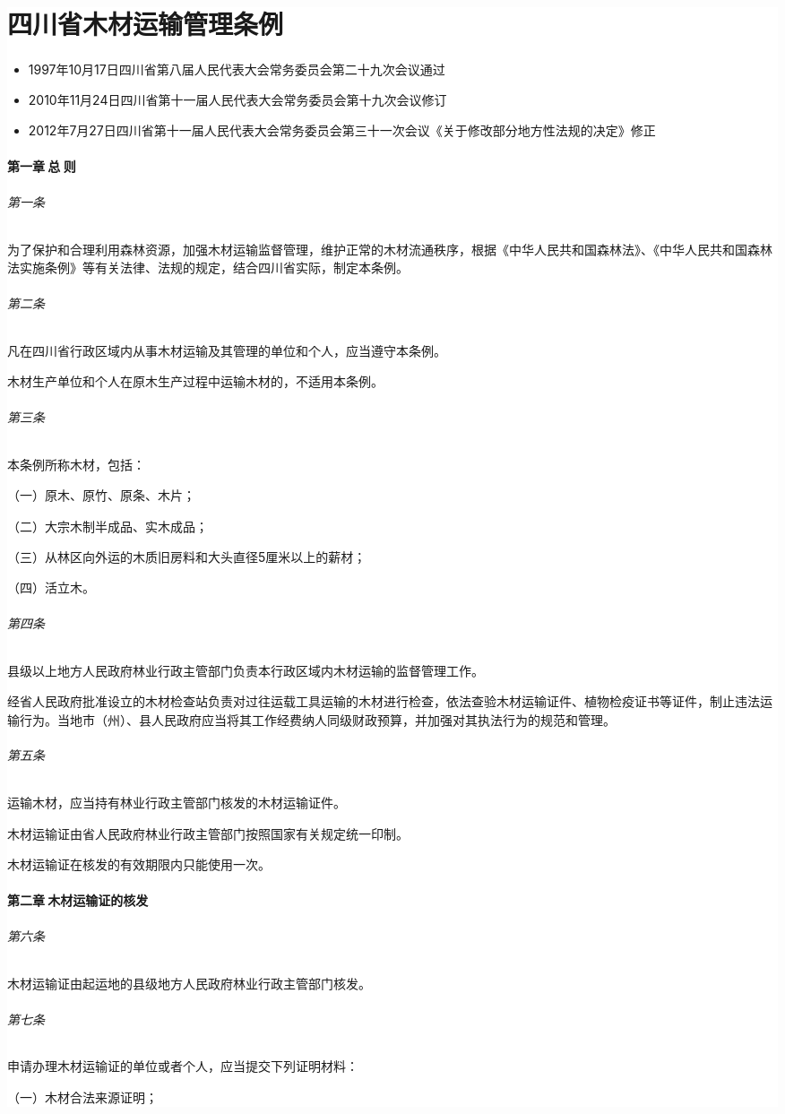 # 四川省木材运输管理条例

- 1997年10月17日四川省第八届人民代表大会常务委员会第二十九次会议通过

- 2010年11月24日四川省第十一届人民代表大会常务委员会第十九次会议修订

- 2012年7月27日四川省第十一届人民代表大会常务委员会第三十一次会议《关于修改部分地方性法规的决定》修正



#### 第一章 总 则

###### 第一条

为了保护和合理利用森林资源，加强木材运输监督管理，维护正常的木材流通秩序，根据《中华人民共和国森林法》、《中华人民共和国森林法实施条例》等有关法律、法规的规定，结合四川省实际，制定本条例。

###### 第二条

凡在四川省行政区域内从事木材运输及其管理的单位和个人，应当遵守本条例。

木材生产单位和个人在原木生产过程中运输木材的，不适用本条例。

###### 第三条

本条例所称木材，包括：

（一）原木、原竹、原条、木片；

（二）大宗木制半成品、实木成品；

（三）从林区向外运的木质旧房料和大头直径5厘米以上的薪材；

（四）活立木。

###### 第四条

县级以上地方人民政府林业行政主管部门负责本行政区域内木材运输的监督管理工作。

经省人民政府批准设立的木材检查站负责对过往运载工具运输的木材进行检查，依法查验木材运输证件、植物检疫证书等证件，制止违法运输行为。当地市（州）、县人民政府应当将其工作经费纳人同级财政预算，并加强对其执法行为的规范和管理。

###### 第五条

运输木材，应当持有林业行政主管部门核发的木材运输证件。

木材运输证由省人民政府林业行政主管部门按照国家有关规定统一印制。

木材运输证在核发的有效期限内只能使用一次。

#### 第二章 木材运输证的核发

###### 第六条

木材运输证由起运地的县级地方人民政府林业行政主管部门核发。

###### 第七条

申请办理木材运输证的单位或者个人，应当提交下列证明材料：

（一）木材合法来源证明；
